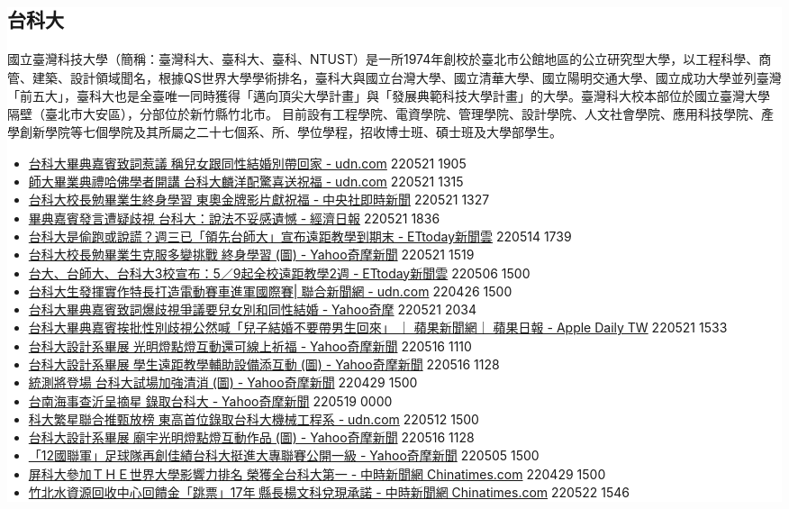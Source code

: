 ## 台科大

國立臺灣科技大學（簡稱：臺灣科大、臺科大、臺科、NTUST）是一所1974年創校於臺北市公館地區的公立研究型大學，以工程科學、商管、建築、設計領域聞名，根據QS世界大學學術排名，臺科大與國立台灣大學、國立清華大學、國立陽明交通大學、國立成功大學並列臺灣「前五大」，臺科大也是全臺唯一同時獲得「邁向頂尖大學計畫」與「發展典範科技大學計畫」的大學。臺灣科大校本部位於國立臺灣大學隔壁（臺北市大安區），分部位於新竹縣竹北市。
目前設有工程學院、電資學院、管理學院、設計學院、人文社會學院、應用科技學院、產學創新學院等七個學院及其所屬之二十七個系、所、學位學程，招收博士班、碩士班及大學部學生。
- [台科大畢典嘉賓致詞惹議 稱兒女跟同性結婚別帶回家 - udn.com](https://udn.com/news/story/6929/6330711 "台科大畢典嘉賓致詞惹議 稱兒女跟同性結婚別帶回家 - udn.com") 220521 1905
- [師大畢業典禮哈佛學者開講 台科大麟洋配驚喜送祝福 - udn.com](https://udn.com/news/story/6928/6330116 "師大畢業典禮哈佛學者開講 台科大麟洋配驚喜送祝福 - udn.com") 220521 1315
- [台科大校長勉畢業生終身學習 東奧金牌影片獻祝福 - 中央社即時新聞](https://www.cna.com.tw/news/ahel/202205210094.aspx "台科大校長勉畢業生終身學習 東奧金牌影片獻祝福 - 中央社即時新聞") 220521 1327
- [畢典嘉賓發言遭疑歧視 台科大：說法不妥感遺憾 - 經濟日報](https://money.udn.com/money/story/7307/6330687?from=edn_newest_index "畢典嘉賓發言遭疑歧視 台科大：說法不妥感遺憾 - 經濟日報") 220521 1836
- [台科大是偷跑或說謊？週三已「領先台師大」宣布遠距教學到期末 - ETtoday新聞雲](https://www.ettoday.net/news/20220514/2251234.htm "台科大是偷跑或說謊？週三已「領先台師大」宣布遠距教學到期末 - ETtoday新聞雲") 220514 1739
- [台科大校長勉畢業生克服多變挑戰 終身學習 (圖) - Yahoo奇摩新聞](https://tw.news.yahoo.com/%E5%8F%B0%E7%A7%91%E5%A4%A7%E6%A0%A1%E9%95%B7%E5%8B%89%E7%95%A2%E6%A5%AD%E7%94%9F%E5%85%8B%E6%9C%8D%E5%A4%9A%E8%AE%8A%E6%8C%91%E6%88%B0-%E7%B5%82%E8%BA%AB%E5%AD%B8%E7%BF%92-%E5%9C%96-065557558.html "台科大校長勉畢業生克服多變挑戰 終身學習 (圖) - Yahoo奇摩新聞") 220521 1519
- [台大、台師大、台科大3校宣布：5／9起全校遠距教學2週 - ETtoday新聞雲](https://www.ettoday.net/news/20220506/2245043.htm "台大、台師大、台科大3校宣布：5／9起全校遠距教學2週 - ETtoday新聞雲") 220506 1500
- [台科大生發揮實作特長打造電動賽車進軍國際賽| 聯合新聞網 - udn.com](https://udn.com/news/story/6928/6267116 "台科大生發揮實作特長打造電動賽車進軍國際賽| 聯合新聞網 - udn.com") 220426 1500
- [台科大畢典嘉賓致詞爆歧視爭議要兒女別和同性結婚 - Yahoo奇摩](https://tw.yahoo.com/tv/%E5%8F%B0%E7%A7%91%E5%A4%A7%E7%95%A2%E5%85%B8%E5%98%89%E8%B3%93%E8%87%B4%E8%A9%9E%E7%88%86%E6%AD%A7%E8%A6%96%E7%88%AD%E8%AD%B0-%E8%A6%81%E5%85%92%E5%A5%B3%E5%88%A5%E5%92%8C%E5%90%8C%E6%80%A7%E7%B5%90%E5%A9%9A-123437413.html "台科大畢典嘉賓致詞爆歧視爭議要兒女別和同性結婚 - Yahoo奇摩") 220521 2034
- [台科大畢典嘉賓挨批性別歧視公然喊「兒子結婚不要帶男生回來」 ｜ 蘋果新聞網｜ 蘋果日報 - Apple Daily TW](https://www.appledaily.com.tw/life/20220521/VVCZIUC3KFAY5FVTZY6LTWD5AU/ "台科大畢典嘉賓挨批性別歧視公然喊「兒子結婚不要帶男生回來」 ｜ 蘋果新聞網｜ 蘋果日報 - Apple Daily TW") 220521 1533
- [台科大設計系畢展 光明燈點燈互動還可線上祈福 - Yahoo奇摩新聞](https://tw.news.yahoo.com/%E5%8F%B0%E7%A7%91%E5%A4%A7%E8%A8%AD%E8%A8%88%E7%B3%BB%E7%95%A2%E5%B1%95-%E5%85%89%E6%98%8E%E7%87%88%E9%BB%9E%E7%87%88%E4%BA%92%E5%8B%95%E9%82%84%E5%8F%AF%E7%B7%9A%E4%B8%8A%E7%A5%88%E7%A6%8F-025114041.html "台科大設計系畢展 光明燈點燈互動還可線上祈福 - Yahoo奇摩新聞") 220516 1110
- [台科大設計系畢展 學生遠距教學輔助設備添互動 (圖) - Yahoo奇摩新聞](https://tw.news.yahoo.com/%E5%8F%B0%E7%A7%91%E5%A4%A7%E8%A8%AD%E8%A8%88%E7%B3%BB%E7%95%A2%E5%B1%95-%E5%AD%B8%E7%94%9F%E9%81%A0%E8%B7%9D%E6%95%99%E5%AD%B8%E8%BC%94%E5%8A%A9%E8%A8%AD%E5%82%99%E6%B7%BB%E4%BA%92%E5%8B%95-%E5%9C%96-031117464.html "台科大設計系畢展 學生遠距教學輔助設備添互動 (圖) - Yahoo奇摩新聞") 220516 1128
- [統測將登場 台科大試場加強清消 (圖) - Yahoo奇摩新聞](https://tw.news.yahoo.com/%E7%B5%B1%E6%B8%AC%E5%B0%87%E7%99%BB%E5%A0%B4-%E5%8F%B0%E7%A7%91%E5%A4%A7%E8%A9%A6%E5%A0%B4%E5%8A%A0%E5%BC%B7%E6%B8%85%E6%B6%88-%E5%9C%96-085137435.html "統測將登場 台科大試場加強清消 (圖) - Yahoo奇摩新聞") 220429 1500
- [台南海事查沂呈摘星 錄取台科大 - Yahoo奇摩新聞](https://tw.news.yahoo.com/%E5%8F%B0%E5%8D%97%E6%B5%B7%E4%BA%8B%E6%9F%A5%E6%B2%82%E5%91%88%E6%91%98%E6%98%9F-%E9%8C%84%E5%8F%96%E5%8F%B0%E7%A7%91%E5%A4%A7-160042283.html "台南海事查沂呈摘星 錄取台科大 - Yahoo奇摩新聞") 220519 0000
- [科大繁星聯合推甄放榜 東高首位錄取台科大機械工程系 - udn.com](https://udn.com/news/story/6929/6307830 "科大繁星聯合推甄放榜 東高首位錄取台科大機械工程系 - udn.com") 220512 1500
- [台科大設計系畢展 廟宇光明燈點燈互動作品 (圖) - Yahoo奇摩新聞](https://tw.news.yahoo.com/%E5%8F%B0%E7%A7%91%E5%A4%A7%E8%A8%AD%E8%A8%88%E7%B3%BB%E7%95%A2%E5%B1%95-%E5%BB%9F%E5%AE%87%E5%85%89%E6%98%8E%E7%87%88%E9%BB%9E%E7%87%88%E4%BA%92%E5%8B%95%E4%BD%9C%E5%93%81-%E5%9C%96-031115251.html "台科大設計系畢展 廟宇光明燈點燈互動作品 (圖) - Yahoo奇摩新聞") 220516 1128
- [「12國聯軍」足球隊再創佳績台科大挺進大專聯賽公開一級 - Yahoo奇摩新聞](https://tw.news.yahoo.com/12%E5%9C%8B%E8%81%AF%E8%BB%8D-%E8%B6%B3%E7%90%83%E9%9A%8A%E5%86%8D%E5%89%B5%E4%BD%B3%E7%B8%BE-%E5%8F%B0%E7%A7%91%E5%A4%A7%E6%8C%BA%E9%80%B2%E5%A4%A7%E5%B0%88%E8%81%AF%E8%B3%BD%E5%85%AC%E9%96%8B-%E7%B4%9A-111005588.html "「12國聯軍」足球隊再創佳績台科大挺進大專聯賽公開一級 - Yahoo奇摩新聞") 220505 1500
- [屏科大參加ＴＨＥ世界大學影響力排名 榮獲全台科大第一 - 中時新聞網 Chinatimes.com](https://www.chinatimes.com/realtimenews/20220429005053-260421 "屏科大參加ＴＨＥ世界大學影響力排名 榮獲全台科大第一 - 中時新聞網 Chinatimes.com") 220429 1500
- [竹北水資源回收中心回饋金「跳票」17年 縣長楊文科兌現承諾 - 中時新聞網 Chinatimes.com](https://www.chinatimes.com/realtimenews/20220522002330-260405 "竹北水資源回收中心回饋金「跳票」17年 縣長楊文科兌現承諾 - 中時新聞網 Chinatimes.com") 220522 1546